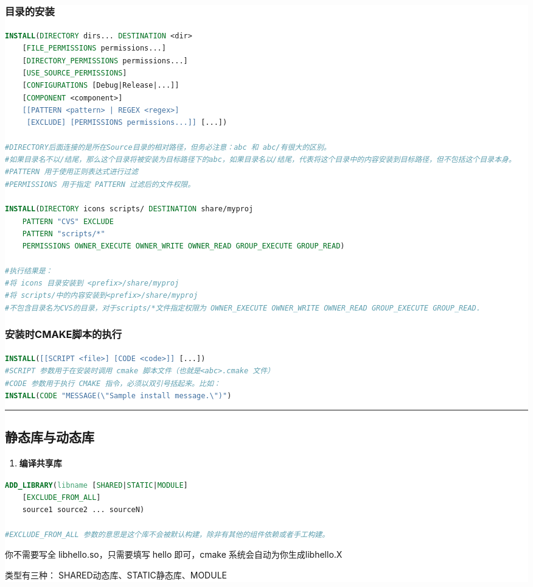### **目录的安装**

```cmake
INSTALL(DIRECTORY dirs... DESTINATION <dir>
	[FILE_PERMISSIONS permissions...]
	[DIRECTORY_PERMISSIONS permissions...]
	[USE_SOURCE_PERMISSIONS]
	[CONFIGURATIONS [Debug|Release|...]]
	[COMPONENT <component>]
	[[PATTERN <pattern> | REGEX <regex>]
	 [EXCLUDE] [PERMISSIONS permissions...]] [...])

#DIRECTORY后面连接的是所在Source目录的相对路径，但务必注意：abc 和 abc/有很大的区别。
#如果目录名不以/结尾，那么这个目录将被安装为目标路径下的abc，如果目录名以/结尾，代表将这个目录中的内容安装到目标路径，但不包括这个目录本身。
#PATTERN 用于使用正则表达式进行过滤
#PERMISSIONS 用于指定 PATTERN 过滤后的文件权限。

INSTALL(DIRECTORY icons scripts/ DESTINATION share/myproj
	PATTERN "CVS" EXCLUDE
	PATTERN "scripts/*"
	PERMISSIONS OWNER_EXECUTE OWNER_WRITE OWNER_READ GROUP_EXECUTE GROUP_READ)

#执行结果是：
#将 icons 目录安装到 <prefix>/share/myproj
#将 scripts/中的内容安装到<prefix>/share/myproj
#不包含目录名为CVS的目录，对于scripts/*文件指定权限为 OWNER_EXECUTE OWNER_WRITE OWNER_READ GROUP_EXECUTE GROUP_READ.
```

### **安装时CMAKE脚本的执行**

```cmake
INSTALL([[SCRIPT <file>] [CODE <code>]] [...])
#SCRIPT 参数用于在安装时调用 cmake 脚本文件（也就是<abc>.cmake 文件）
#CODE 参数用于执行 CMAKE 指令，必须以双引号括起来。比如：
INSTALL(CODE "MESSAGE(\"Sample install message.\")")
```

---

## 静态库与动态库

1. **编译共享库**

```cmake
ADD_LIBRARY(libname [SHARED|STATIC|MODULE]
	[EXCLUDE_FROM_ALL] 
	source1 source2 ... sourceN)

#EXCLUDE_FROM_ALL 参数的意思是这个库不会被默认构建，除非有其他的组件依赖或者手工构建。
```

你不需要写全 libhello.so，只需要填写 hello 即可，cmake 系统会自动为你生成libhello.X

类型有三种： SHARED动态库、STATIC静态库、MODULE
